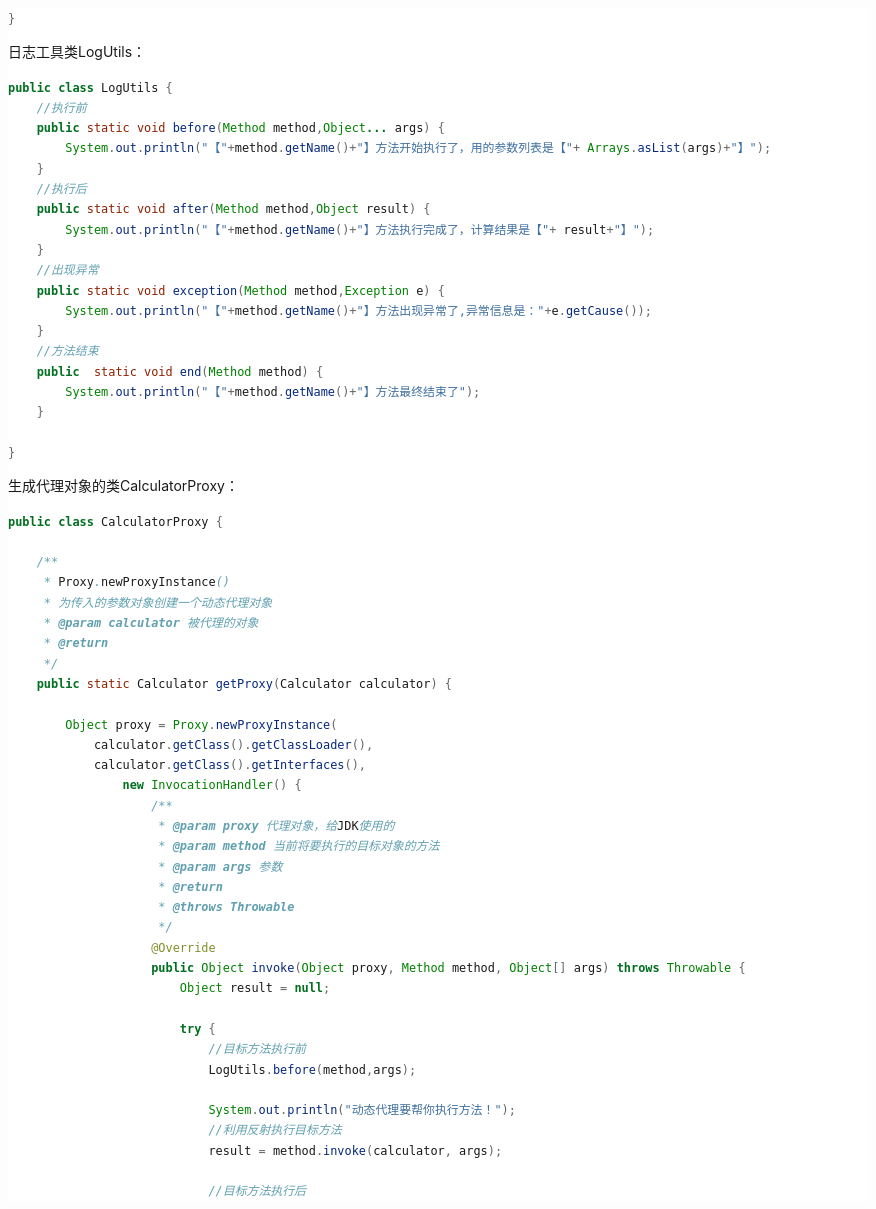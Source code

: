 ```java
}
```

日志工具类LogUtils：

```java
public class LogUtils {
    //执行前
    public static void before(Method method,Object... args) {
        System.out.println("【"+method.getName()+"】方法开始执行了，用的参数列表是【"+ Arrays.asList(args)+"】");
    }
    //执行后
    public static void after(Method method,Object result) {
        System.out.println("【"+method.getName()+"】方法执行完成了，计算结果是【"+ result+"】");
    }
    //出现异常
    public static void exception(Method method,Exception e) {
        System.out.println("【"+method.getName()+"】方法出现异常了,异常信息是："+e.getCause());
    }
    //方法结束
    public  static void end(Method method) {
        System.out.println("【"+method.getName()+"】方法最终结束了");
    }

}
```

生成代理对象的类CalculatorProxy：

```java
public class CalculatorProxy {

    /**
     * Proxy.newProxyInstance()
     * 为传入的参数对象创建一个动态代理对象
     * @param calculator 被代理的对象
     * @return
     */
    public static Calculator getProxy(Calculator calculator) {

        Object proxy = Proxy.newProxyInstance(
            calculator.getClass().getClassLoader(),
            calculator.getClass().getInterfaces(),
                new InvocationHandler() {
                    /**
                     * @param proxy 代理对象，给JDK使用的
                     * @param method 当前将要执行的目标对象的方法
                     * @param args 参数
                     * @return
                     * @throws Throwable
                     */
                    @Override
                    public Object invoke(Object proxy, Method method, Object[] args) throws Throwable {
                        Object result = null;

                        try {
                            //目标方法执行前
                            LogUtils.before(method,args);
             
                            System.out.println("动态代理要帮你执行方法！");
                            //利用反射执行目标方法
                            result = method.invoke(calculator, args);

                            //目标方法执行后
```
